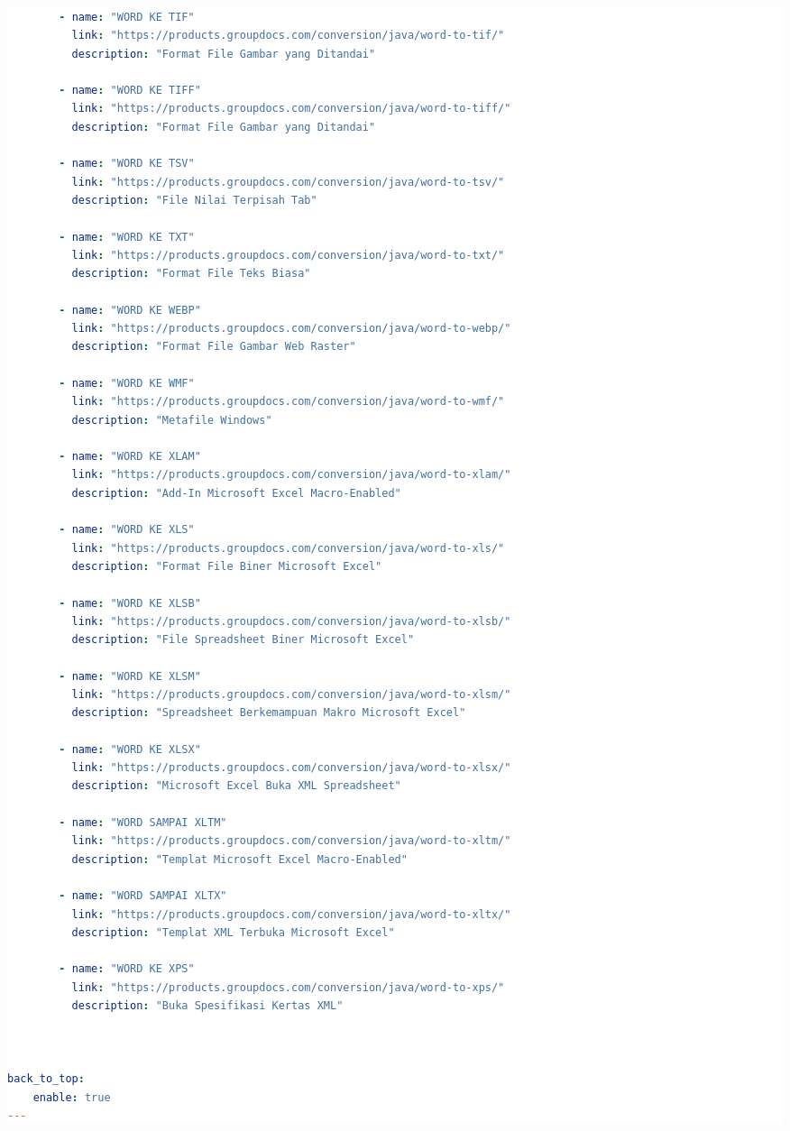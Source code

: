 ```yaml
        - name: "WORD KE TIF"
          link: "https://products.groupdocs.com/conversion/java/word-to-tif/"
          description: "Format File Gambar yang Ditandai"

        - name: "WORD KE TIFF"
          link: "https://products.groupdocs.com/conversion/java/word-to-tiff/"
          description: "Format File Gambar yang Ditandai"

        - name: "WORD KE TSV"
          link: "https://products.groupdocs.com/conversion/java/word-to-tsv/"
          description: "File Nilai Terpisah Tab"

        - name: "WORD KE TXT"
          link: "https://products.groupdocs.com/conversion/java/word-to-txt/"
          description: "Format File Teks Biasa"

        - name: "WORD KE WEBP"
          link: "https://products.groupdocs.com/conversion/java/word-to-webp/"
          description: "Format File Gambar Web Raster"

        - name: "WORD KE WMF"
          link: "https://products.groupdocs.com/conversion/java/word-to-wmf/"
          description: "Metafile Windows"

        - name: "WORD KE XLAM"
          link: "https://products.groupdocs.com/conversion/java/word-to-xlam/"
          description: "Add-In Microsoft Excel Macro-Enabled"

        - name: "WORD KE XLS"
          link: "https://products.groupdocs.com/conversion/java/word-to-xls/"
          description: "Format File Biner Microsoft Excel"

        - name: "WORD KE XLSB"
          link: "https://products.groupdocs.com/conversion/java/word-to-xlsb/"
          description: "File Spreadsheet Biner Microsoft Excel"

        - name: "WORD KE XLSM"
          link: "https://products.groupdocs.com/conversion/java/word-to-xlsm/"
          description: "Spreadsheet Berkemampuan Makro Microsoft Excel"

        - name: "WORD KE XLSX"
          link: "https://products.groupdocs.com/conversion/java/word-to-xlsx/"
          description: "Microsoft Excel Buka XML Spreadsheet"

        - name: "WORD SAMPAI XLTM"
          link: "https://products.groupdocs.com/conversion/java/word-to-xltm/"
          description: "Templat Microsoft Excel Macro-Enabled"

        - name: "WORD SAMPAI XLTX"
          link: "https://products.groupdocs.com/conversion/java/word-to-xltx/"
          description: "Templat XML Terbuka Microsoft Excel"

        - name: "WORD KE XPS"
          link: "https://products.groupdocs.com/conversion/java/word-to-xps/"
          description: "Buka Spesifikasi Kertas XML"



back_to_top:
    enable: true
---
```

